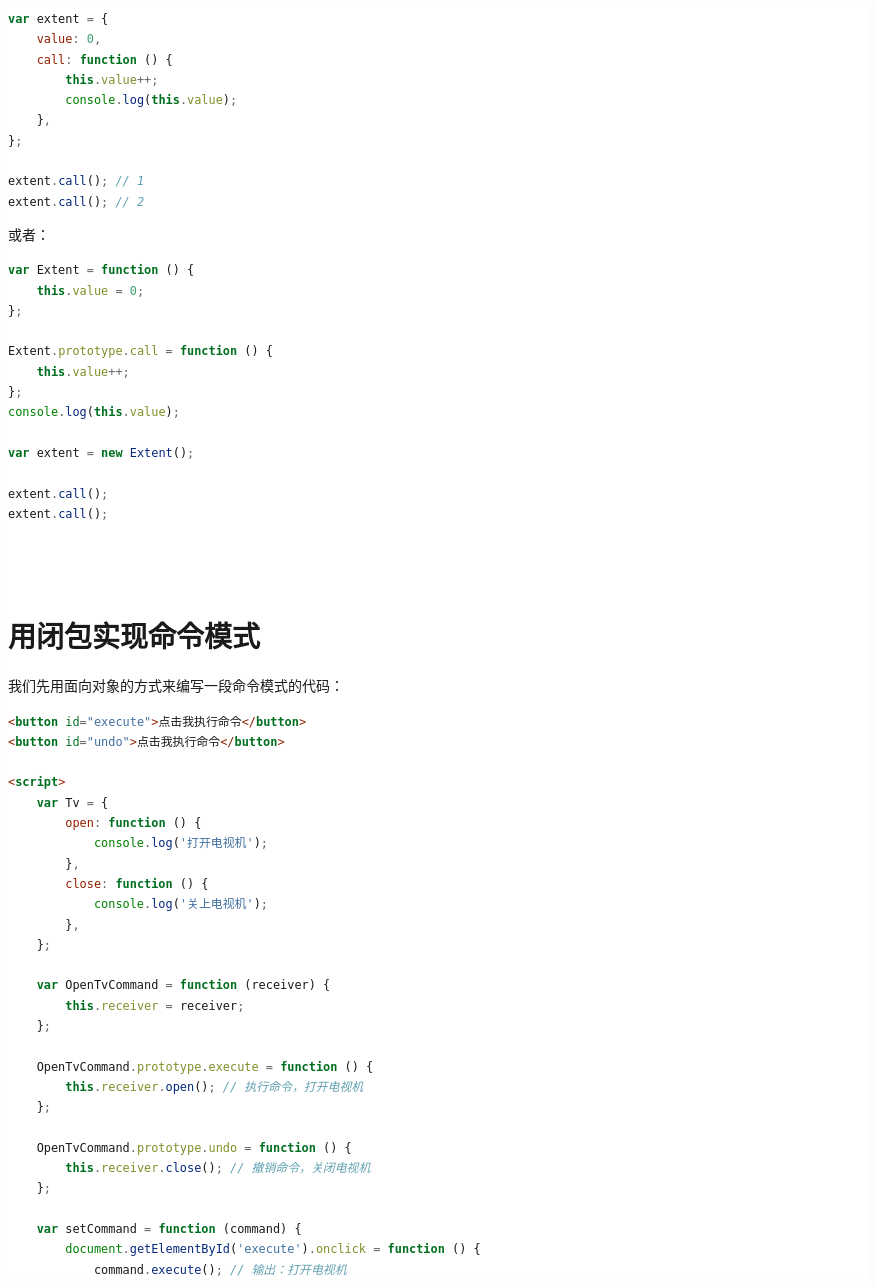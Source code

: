 ```js
var extent = {
    value: 0,
    call: function () {
        this.value++;
        console.log(this.value);
    },
};

extent.call(); // 1
extent.call(); // 2
```

或者：

```js
var Extent = function () {
    this.value = 0;
};

Extent.prototype.call = function () {
    this.value++;
};
console.log(this.value);

var extent = new Extent();

extent.call();
extent.call();
```

<br><br>

# 用闭包实现命令模式

我们先用面向对象的方式来编写一段命令模式的代码：

```html
<button id="execute">点击我执行命令</button>
<button id="undo">点击我执行命令</button>

<script>
    var Tv = {
        open: function () {
            console.log('打开电视机');
        },
        close: function () {
            console.log('关上电视机');
        },
    };

    var OpenTvCommand = function (receiver) {
        this.receiver = receiver;
    };

    OpenTvCommand.prototype.execute = function () {
        this.receiver.open(); // 执行命令，打开电视机
    };

    OpenTvCommand.prototype.undo = function () {
        this.receiver.close(); // 撤销命令，关闭电视机
    };

    var setCommand = function (command) {
        document.getElementById('execute').onclick = function () {
            command.execute(); // 输出：打开电视机
```